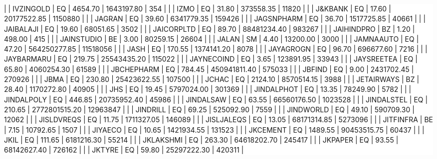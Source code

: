 |  | IVZINGOLD | EQ | 4654.70 | 1643197.80 | 354 |
|  | IZMO | EQ | 31.80 | 373558.35 | 11820 |
|  | J&KBANK | EQ | 17.60 | 20177522.85 | 1150880 |
|  | JAGRAN | EQ | 39.60 | 6341779.35 | 159426 |
|  | JAGSNPHARM | EQ | 36.70 | 1517725.85 | 40661 |
|  | JAIBALAJI | EQ | 19.60 | 68051.65 | 3502 |
|  | JAICORPLTD | EQ | 89.70 | 88481234.40 | 983267 |
|  | JAIHINDPRO | BZ | 1.20 | 498.00 | 415 |
|  | JAINSTUDIO | BE | 3.00 | 80259.15 | 26604 |
|  | JALAN | SM | 4.40 | 13200.00 | 3000 |
|  | JAMNAAUTO | EQ | 47.20 | 564250277.85 | 11518056 |
|  | JASH | EQ | 170.55 | 1374141.20 | 8078 |
|  | JAYAGROGN | EQ | 96.70 | 696677.60 | 7216 |
|  | JAYBARMARU | EQ | 219.75 | 25543435.20 | 115022 |
|  | JAYNECOIND | EQ | 3.65 | 123891.95 | 33943 |
|  | JAYSREETEA | EQ | 65.80 | 4060254.30 | 61589 |
|  | JBCHEPHARM | EQ | 784.45 | 450941811.40 | 575033 |
|  | JBFIND | EQ | 9.00 | 2431702.45 | 270926 |
|  | JBMA | EQ | 230.80 | 25423622.55 | 107500 |
|  | JCHAC | EQ | 2124.10 | 8570514.15 | 3988 |
|  | JETAIRWAYS | BZ | 28.40 | 1170272.80 | 40905 |
|  | JHS | EQ | 19.45 | 5797024.00 | 301369 |
|  | JINDALPHOT | EQ | 13.35 | 78249.90 | 5782 |
|  | JINDALPOLY | EQ | 446.85 | 20735952.40 | 45986 |
|  | JINDALSAW | EQ | 63.55 | 66560176.50 | 1023528 |
|  | JINDALSTEL | EQ | 210.65 | 2772801515.20 | 12963847 |
|  | JINDRILL | EQ | 69.25 | 525092.90 | 7559 |
|  | JINDWORLD | EQ | 49.10 | 590709.30 | 12062 |
|  | JISLDVREQS | EQ | 11.75 | 1711327.05 | 146089 |
|  | JISLJALEQS | EQ | 13.05 | 68171314.85 | 5273096 |
|  | JITFINFRA | BE | 7.15 | 10792.65 | 1507 |
|  | JIYAECO | EQ | 10.65 | 1421934.55 | 131523 |
|  | JKCEMENT | EQ | 1489.55 | 90453515.75 | 60437 |
|  | JKIL | EQ | 111.65 | 6181216.30 | 55214 |
|  | JKLAKSHMI | EQ | 263.30 | 64618202.70 | 245417 |
|  | JKPAPER | EQ | 93.55 | 68142627.40 | 726162 |
|  | JKTYRE | EQ | 59.80 | 25297222.30 | 420311 |